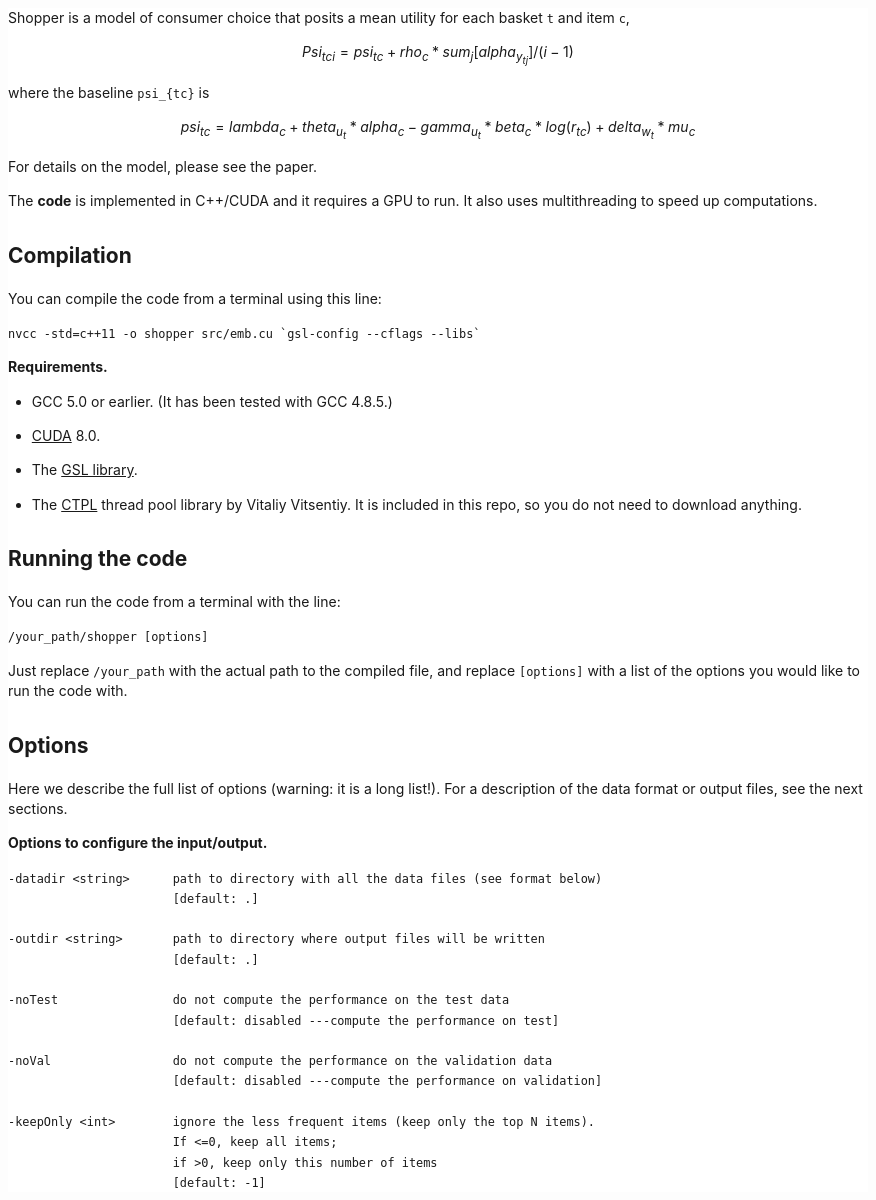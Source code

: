 
Shopper is a model of consumer choice that posits a mean utility for each basket `t` and item `c`,
```math
Psi_{tci} = psi_{tc} + rho_c*sum_j[alpha_{y_{tj}}]/(i-1)
```
where the baseline `psi_{tc}` is
```math
psi_{tc} = lambda_c + theta_{u_t}*alpha_c - gamma_{u_t}*beta_c*log(r_{tc}) + delta_{w_t}*mu_c
```

For details on the model, please see the paper.

The **code** is implemented in C++/CUDA and it requires a GPU to run. It also uses multithreading to speed up computations.


## Compilation


You can compile the code from a terminal using this line:
```
nvcc -std=c++11 -o shopper src/emb.cu `gsl-config --cflags --libs`
```

**Requirements.**

+ GCC 5.0 or earlier. (It has been tested with GCC 4.8.5.)

+ [CUDA](https://developer.nvidia.com/cuda-downloads) 8.0.

+ The [GSL library](https://www.gnu.org/software/gsl).

+ The [CTPL](https://github.com/vit-vit/CTPL/blob/master/ctpl_stl.h) thread pool library by Vitaliy Vitsentiy. It is included in this repo, so you do not need to download anything.


## Running the code


You can run the code from a terminal with the line:
```
/your_path/shopper [options]
```

Just replace `/your_path` with the actual path to the compiled file, and replace `[options]` with a list of the options you would like to run the code with.


## Options

Here we describe the full list of options (warning: it is a long list!). For a description of the data format or output files, see the next sections.

**Options to configure the input/output.**

```
-datadir <string>      path to directory with all the data files (see format below)
                       [default: .]

-outdir <string>       path to directory where output files will be written
                       [default: .]

-noTest                do not compute the performance on the test data
                       [default: disabled ---compute the performance on test]

-noVal                 do not compute the performance on the validation data
                       [default: disabled ---compute the performance on validation]

-keepOnly <int>        ignore the less frequent items (keep only the top N items).
                       If <=0, keep all items;
                       if >0, keep only this number of items
                       [default: -1]
```